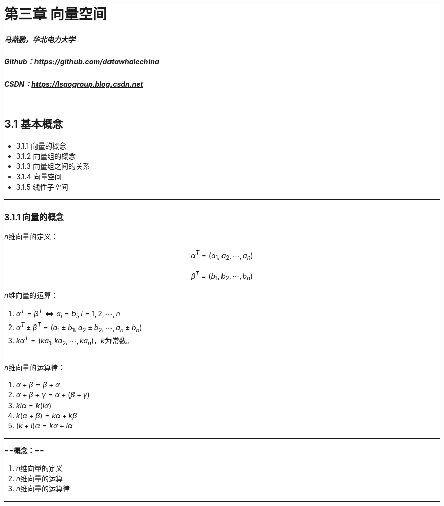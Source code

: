 

# 第三章 向量空间

##### 马燕鹏，华北电力大学
##### Github：https://github.com/datawhalechina 
##### CSDN：https://lsgogroup.blog.csdn.net


---


## 3.1 基本概念
- 3.1.1 向量的概念
- 3.1.2 向量组的概念
- 3.1.3 向量组之间的关系
- 3.1.4 向量空间
- 3.1.5 线性子空间


---
### 3.1.1 向量的概念

$n$维向量的定义：

$$
\alpha^T=(a_1,a_2,\cdots,a_n)
$$

$$
\beta^T=(b_1,b_2,\cdots,b_n)
$$

$n$维向量的运算：

1. $\alpha^T=\beta^T\Leftrightarrow a_i=b_i,i=1,2,\cdots,n$
2. $\alpha^T \pm \beta^T = (a_1\pm b_1,a_2\pm b_2,\cdots,a_n\pm b_n)$
3. $k\alpha^T = (ka_1,ka_2,\cdots,ka_n)$，$k$为常数。


---
$n$维向量的运算律：

1. $\alpha+\beta=\beta+\alpha$
2. $\alpha+\beta+\gamma=\alpha+(\beta+\gamma)$
3. $kl\alpha=k(l\alpha)$
4. $k(\alpha+\beta)=k\alpha+k\beta$
5. $(k+l)\alpha=k\alpha+l\alpha$

---

==**概念：**==
1. $n$维向量的定义
2. $n$维向量的运算
3. $n$维向量的运算律

---